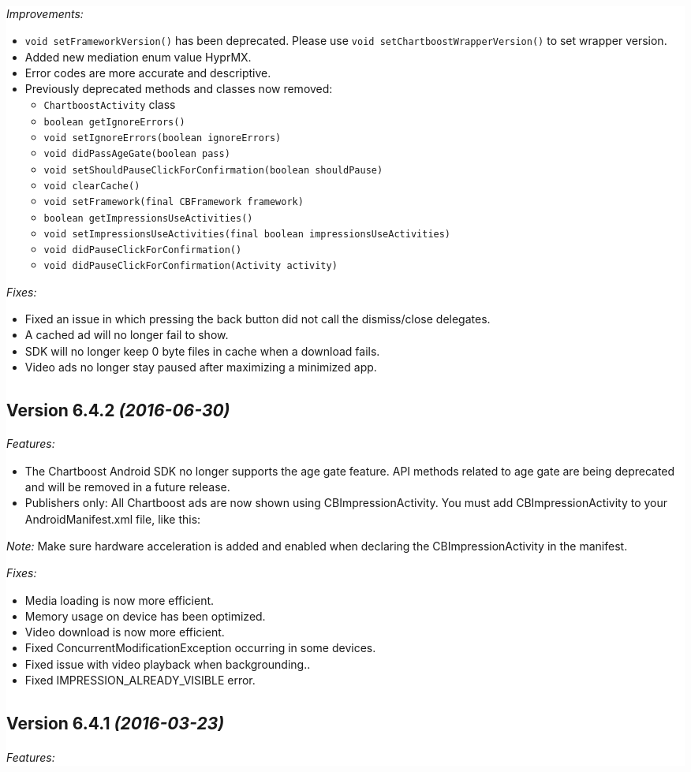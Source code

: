 *Improvements:*
- ```void setFrameworkVersion()``` has been deprecated. Please use ```void setChartboostWrapperVersion()``` to set wrapper version. 
- Added new mediation enum value HyprMX. 
- Error codes are more accurate and descriptive. 
- Previously deprecated methods and classes now removed:
    - ```ChartboostActivity``` class
    - ```boolean getIgnoreErrors()```
    - ```void setIgnoreErrors(boolean ignoreErrors)```
    - ```void didPassAgeGate(boolean pass)```
    - ```void setShouldPauseClickForConfirmation(boolean shouldPause)```
    - ```void clearCache()```
    - ```void setFramework(final CBFramework framework)```
    - ```boolean getImpressionsUseActivities()```
    - ```void setImpressionsUseActivities(final boolean impressionsUseActivities)```
    - ```void didPauseClickForConfirmation()```
    - ```void didPauseClickForConfirmation(Activity activity)``` 

*Fixes:*
- Fixed an issue in which pressing the back button did not call the dismiss/close delegates. 
- A cached ad will no longer fail to show. 
- SDK will no longer keep 0 byte files in cache when a download fails. 
- Video ads no longer stay paused after maximizing a minimized app. 

Version 6.4.2 *(2016-06-30)*
----------------------------
*Features:*
- The Chartboost Android SDK no longer supports the age gate feature. API methods related to age gate are being deprecated and will be removed in a future release.  
- Publishers only: All Chartboost ads are now shown using CBImpressionActivity. You must add CBImpressionActivity to your AndroidManifest.xml file, like this:

<activity android:name="com.chartboost.sdk.CBImpressionActivity"
                 android:excludeFromRecents="true"
                 android:hardwareAccelerated="true"
                 android:theme="@android:style/Theme.Translucent.NoTitleBar.Fullscreen"
                 android:configChanges="keyboardHidden|orientation|screenSize"/>

*Note:* Make sure hardware acceleration is added and enabled when declaring the CBImpressionActivity in the manifest.

*Fixes:*
- Media loading is now more efficient. 
- Memory usage on device has been optimized. 
- Video download is now more efficient.  
- Fixed ConcurrentModificationException occurring in some devices. 
- Fixed issue with video playback when backgrounding.. 
- Fixed IMPRESSION_ALREADY_VISIBLE error. 

Version 6.4.1 *(2016-03-23)*
----------------------------

*Features:*
